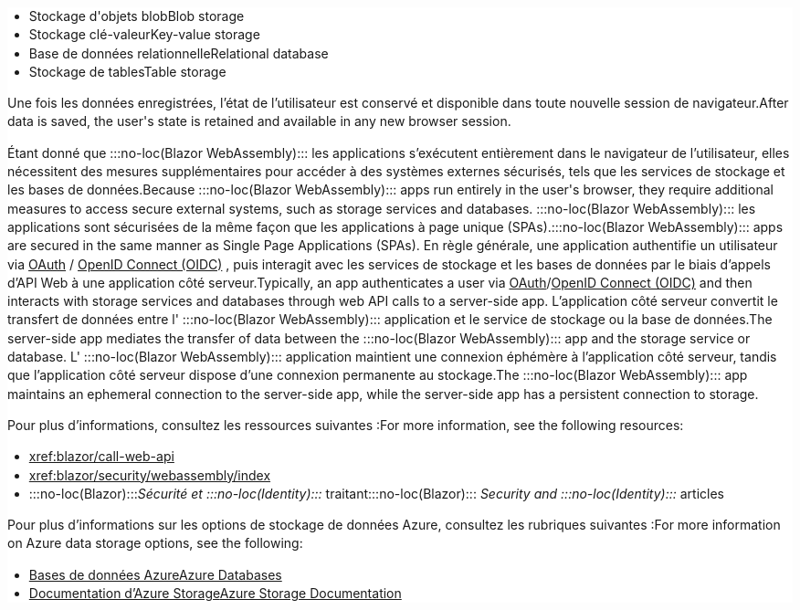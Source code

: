* <span data-ttu-id="a7c17-136">Stockage d'objets blob</span><span class="sxs-lookup"><span data-stu-id="a7c17-136">Blob storage</span></span>
* <span data-ttu-id="a7c17-137">Stockage clé-valeur</span><span class="sxs-lookup"><span data-stu-id="a7c17-137">Key-value storage</span></span>
* <span data-ttu-id="a7c17-138">Base de données relationnelle</span><span class="sxs-lookup"><span data-stu-id="a7c17-138">Relational database</span></span>
* <span data-ttu-id="a7c17-139">Stockage de tables</span><span class="sxs-lookup"><span data-stu-id="a7c17-139">Table storage</span></span>

<span data-ttu-id="a7c17-140">Une fois les données enregistrées, l’état de l’utilisateur est conservé et disponible dans toute nouvelle session de navigateur.</span><span class="sxs-lookup"><span data-stu-id="a7c17-140">After data is saved, the user's state is retained and available in any new browser session.</span></span>

<span data-ttu-id="a7c17-141">Étant donné que :::no-loc(Blazor WebAssembly)::: les applications s’exécutent entièrement dans le navigateur de l’utilisateur, elles nécessitent des mesures supplémentaires pour accéder à des systèmes externes sécurisés, tels que les services de stockage et les bases de données.</span><span class="sxs-lookup"><span data-stu-id="a7c17-141">Because :::no-loc(Blazor WebAssembly)::: apps run entirely in the user's browser, they require additional measures to access secure external systems, such as storage services and databases.</span></span> <span data-ttu-id="a7c17-142">:::no-loc(Blazor WebAssembly)::: les applications sont sécurisées de la même façon que les applications à page unique (SPAs).</span><span class="sxs-lookup"><span data-stu-id="a7c17-142">:::no-loc(Blazor WebAssembly)::: apps are secured in the same manner as Single Page Applications (SPAs).</span></span> <span data-ttu-id="a7c17-143">En règle générale, une application authentifie un utilisateur via [OAuth](https://oauth.net) / [OpenID Connect (OIDC)](https://openid.net/connect/) , puis interagit avec les services de stockage et les bases de données par le biais d’appels d’API Web à une application côté serveur.</span><span class="sxs-lookup"><span data-stu-id="a7c17-143">Typically, an app authenticates a user via [OAuth](https://oauth.net)/[OpenID Connect (OIDC)](https://openid.net/connect/) and then interacts with storage services and databases through web API calls to a server-side app.</span></span> <span data-ttu-id="a7c17-144">L’application côté serveur convertit le transfert de données entre l' :::no-loc(Blazor WebAssembly)::: application et le service de stockage ou la base de données.</span><span class="sxs-lookup"><span data-stu-id="a7c17-144">The server-side app mediates the transfer of data between the :::no-loc(Blazor WebAssembly)::: app and the storage service or database.</span></span> <span data-ttu-id="a7c17-145">L' :::no-loc(Blazor WebAssembly)::: application maintient une connexion éphémère à l’application côté serveur, tandis que l’application côté serveur dispose d’une connexion permanente au stockage.</span><span class="sxs-lookup"><span data-stu-id="a7c17-145">The :::no-loc(Blazor WebAssembly)::: app maintains an ephemeral connection to the server-side app, while the server-side app has a persistent connection to storage.</span></span>

<span data-ttu-id="a7c17-146">Pour plus d’informations, consultez les ressources suivantes :</span><span class="sxs-lookup"><span data-stu-id="a7c17-146">For more information, see the following resources:</span></span>

* <xref:blazor/call-web-api>
* <xref:blazor/security/webassembly/index>
* <span data-ttu-id="a7c17-147">:::no-loc(Blazor):::*Sécurité et :::no-loc(Identity):::* traitant</span><span class="sxs-lookup"><span data-stu-id="a7c17-147">:::no-loc(Blazor)::: *Security and :::no-loc(Identity):::* articles</span></span>

<span data-ttu-id="a7c17-148">Pour plus d’informations sur les options de stockage de données Azure, consultez les rubriques suivantes :</span><span class="sxs-lookup"><span data-stu-id="a7c17-148">For more information on Azure data storage options, see the following:</span></span>

* [<span data-ttu-id="a7c17-149">Bases de données Azure</span><span class="sxs-lookup"><span data-stu-id="a7c17-149">Azure Databases</span></span>](https://azure.microsoft.com/product-categories/databases/)
* [<span data-ttu-id="a7c17-150">Documentation d’Azure Storage</span><span class="sxs-lookup"><span data-stu-id="a7c17-150">Azure Storage Documentation</span></span>](/azure/storage/)
